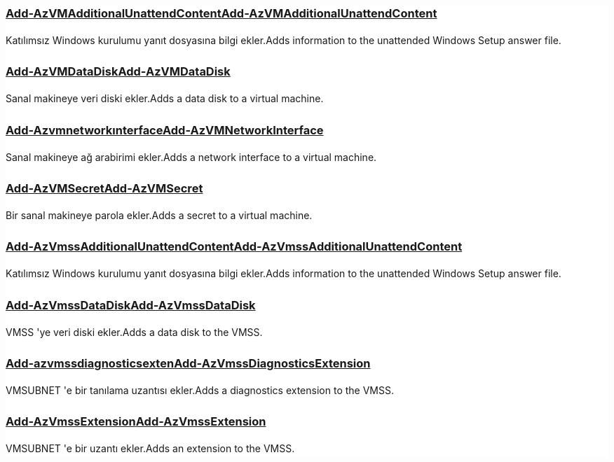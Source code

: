 ### [<span data-ttu-id="daa2d-111">Add-AzVMAdditionalUnattendContent</span><span class="sxs-lookup"><span data-stu-id="daa2d-111">Add-AzVMAdditionalUnattendContent</span></span>](Add-AzVMAdditionalUnattendContent.md)
<span data-ttu-id="daa2d-112">Katılımsız Windows kurulumu yanıt dosyasına bilgi ekler.</span><span class="sxs-lookup"><span data-stu-id="daa2d-112">Adds information to the unattended Windows Setup answer file.</span></span>

### [<span data-ttu-id="daa2d-113">Add-AzVMDataDisk</span><span class="sxs-lookup"><span data-stu-id="daa2d-113">Add-AzVMDataDisk</span></span>](Add-AzVMDataDisk.md)
<span data-ttu-id="daa2d-114">Sanal makineye veri diski ekler.</span><span class="sxs-lookup"><span data-stu-id="daa2d-114">Adds a data disk to a virtual machine.</span></span>

### [<span data-ttu-id="daa2d-115">Add-Azvmnetworkınterface</span><span class="sxs-lookup"><span data-stu-id="daa2d-115">Add-AzVMNetworkInterface</span></span>](Add-AzVMNetworkInterface.md)
<span data-ttu-id="daa2d-116">Sanal makineye ağ arabirimi ekler.</span><span class="sxs-lookup"><span data-stu-id="daa2d-116">Adds a network interface to a virtual machine.</span></span>

### [<span data-ttu-id="daa2d-117">Add-AzVMSecret</span><span class="sxs-lookup"><span data-stu-id="daa2d-117">Add-AzVMSecret</span></span>](Add-AzVMSecret.md)
<span data-ttu-id="daa2d-118">Bir sanal makineye parola ekler.</span><span class="sxs-lookup"><span data-stu-id="daa2d-118">Adds a secret to a virtual machine.</span></span>

### [<span data-ttu-id="daa2d-119">Add-AzVmssAdditionalUnattendContent</span><span class="sxs-lookup"><span data-stu-id="daa2d-119">Add-AzVmssAdditionalUnattendContent</span></span>](Add-AzVmssAdditionalUnattendContent.md)
<span data-ttu-id="daa2d-120">Katılımsız Windows kurulumu yanıt dosyasına bilgi ekler.</span><span class="sxs-lookup"><span data-stu-id="daa2d-120">Adds information to the unattended Windows Setup answer file.</span></span>

### [<span data-ttu-id="daa2d-121">Add-AzVmssDataDisk</span><span class="sxs-lookup"><span data-stu-id="daa2d-121">Add-AzVmssDataDisk</span></span>](Add-AzVmssDataDisk.md)
<span data-ttu-id="daa2d-122">VMSS 'ye veri diski ekler.</span><span class="sxs-lookup"><span data-stu-id="daa2d-122">Adds a data disk to the VMSS.</span></span>

### [<span data-ttu-id="daa2d-123">Add-azvmssdiagnosticsexten</span><span class="sxs-lookup"><span data-stu-id="daa2d-123">Add-AzVmssDiagnosticsExtension</span></span>](Add-AzVmssDiagnosticsExtension.md)
<span data-ttu-id="daa2d-124">VMSUBNET 'e bir tanılama uzantısı ekler.</span><span class="sxs-lookup"><span data-stu-id="daa2d-124">Adds a diagnostics extension to the VMSS.</span></span>

### [<span data-ttu-id="daa2d-125">Add-AzVmssExtension</span><span class="sxs-lookup"><span data-stu-id="daa2d-125">Add-AzVmssExtension</span></span>](Add-AzVmssExtension.md)
<span data-ttu-id="daa2d-126">VMSUBNET 'e bir uzantı ekler.</span><span class="sxs-lookup"><span data-stu-id="daa2d-126">Adds an extension to the VMSS.</span></span>
